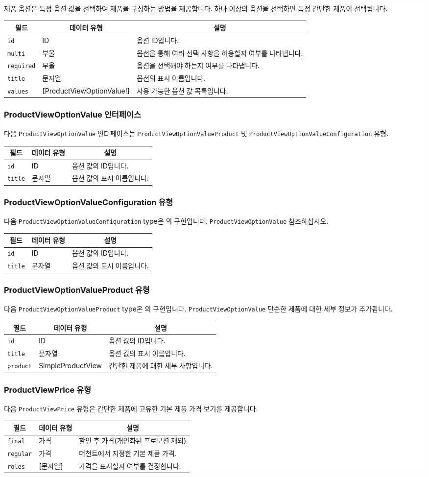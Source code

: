 제품 옵션은 특정 옵션 값을 선택하여 제품을 구성하는 방법을 제공합니다. 하나 이상의 옵션을 선택하면 특정 간단한 제품이 선택됩니다.

| 필드 | 데이터 유형 | 설명 |
|--- | --- | ---|
| `id` | ID | 옵션 ID입니다. |
| `multi` | 부울 | 옵션을 통해 여러 선택 사항을 허용할지 여부를 나타냅니다. |
| `required` | 부울 | 옵션을 선택해야 하는지 여부를 나타냅니다. |
| `title` | 문자열 | 옵션의 표시 이름입니다. |
| `values` | [ProductViewOptionValue!] | 사용 가능한 옵션 값 목록입니다. |

### ProductViewOptionValue 인터페이스

다음 `ProductViewOptionValue` 인터페이스는 `ProductViewOptionValueProduct` 및 `ProductViewOptionValueConfiguration` 유형.

| 필드 | 데이터 유형 | 설명 |
|--- | --- | ---|
| `id` | ID | 옵션 값의 ID입니다. |
| `title` | 문자열 | 옵션 값의 표시 이름입니다. |

### ProductViewOptionValueConfiguration 유형

다음 `ProductViewOptionValueConfiguration` type은 의 구현입니다. `ProductViewOptionValue` 참조하십시오.

| 필드 | 데이터 유형 | 설명 |
|--- | --- | ---|
| `id` | ID | 옵션 값의 ID입니다. |
| `title` | 문자열 | 옵션 값의 표시 이름입니다. |

### ProductViewOptionValueProduct 유형

다음 `ProductViewOptionValueProduct` type은 의 구현입니다. `ProductViewOptionValue` 단순한 제품에 대한 세부 정보가 추가됩니다.

| 필드 | 데이터 유형 | 설명 |
|--- | --- | ---|
| `id` | ID | 옵션 값의 ID입니다. |
| `title` | 문자열 | 옵션 값의 표시 이름입니다. |
| `product` | SimpleProductView | 간단한 제품에 대한 세부 사항입니다. |

### ProductViewPrice 유형

다음 `ProductViewPrice` 유형은 간단한 제품에 고유한 기본 제품 가격 보기를 제공합니다.

| 필드 | 데이터 유형 | 설명 |
|--- | --- | ---|
| `final` | 가격 | 할인 후 가격(개인화된 프로모션 제외) |
| `regular` | 가격 | 머천트에서 지정한 기본 제품 가격. |
| `roles` | [문자열] | 가격을 표시할지 여부를 결정합니다. |
